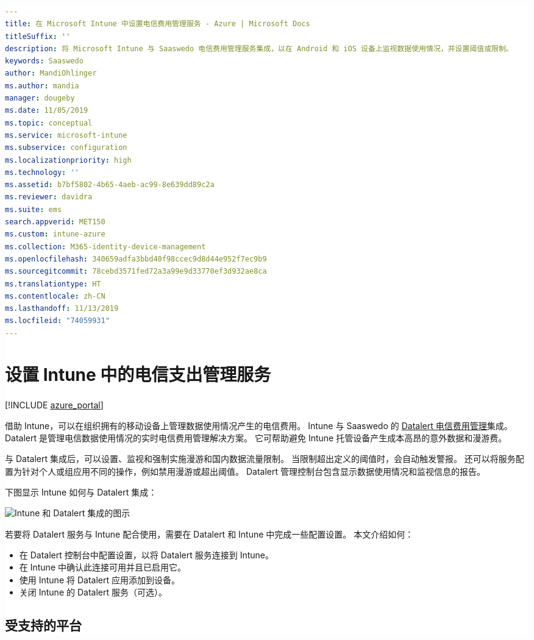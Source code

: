 ```yaml
---
title: 在 Microsoft Intune 中设置电信费用管理服务 - Azure | Microsoft Docs
titleSuffix: ''
description: 将 Microsoft Intune 与 Saaswedo 电信费用管理服务集成，以在 Android 和 iOS 设备上监视数据使用情况，并设置阈值或限制。
keywords: Saaswedo
author: MandiOhlinger
ms.author: mandia
manager: dougeby
ms.date: 11/05/2019
ms.topic: conceptual
ms.service: microsoft-intune
ms.subservice: configuration
ms.localizationpriority: high
ms.technology: ''
ms.assetid: b7bf5802-4b65-4aeb-ac99-8e639dd89c2a
ms.reviewer: davidra
ms.suite: ems
search.appverid: MET150
ms.custom: intune-azure
ms.collection: M365-identity-device-management
ms.openlocfilehash: 340659adfa3bbd40f98ccec9d8d44e952f7ec9b9
ms.sourcegitcommit: 78cebd3571fed72a3a99e9d33770ef3d932ae8ca
ms.translationtype: HT
ms.contentlocale: zh-CN
ms.lasthandoff: 11/13/2019
ms.locfileid: "74059931"
---
```

# <a name="set-up-a-telecom-expense-management-service-in-intune"></a>设置 Intune 中的电信支出管理服务

[!INCLUDE [azure_portal](../includes/azure_portal.md)]

借助 Intune，可以在组织拥有的移动设备上管理数据使用情况产生的电信费用。 Intune 与 Saaswedo 的 [Datalert 电信费用管理](http://datalert.biz/get-started)集成。 Datalert 是管理电信数据使用情况的实时电信费用管理解决方案。 它可帮助避免 Intune 托管设备产生成本高昂的意外数据和漫游费。

与 Datalert 集成后，可以设置、监视和强制实施漫游和国内数据流量限制。 当限制超出定义的阈值时，会自动触发警报。 还可以将服务配置为针对个人或组应用不同的操作，例如禁用漫游或超出阈值。 Datalert 管理控制台包含显示数据使用情况和监视信息的报告。

下图显示 Intune 如何与 Datalert 集成：

  ![Intune 和 Datalert 集成的图示](./media/telecom-expenses-monitor/tem-datalert-intune-solution-diagram.png)

若要将 Datalert 服务与 Intune 配合使用，需要在 Datalert 和 Intune 中完成一些配置设置。 本文介绍如何：

- 在 Datalert 控制台中配置设置，以将 Datalert 服务连接到 Intune。
- 在 Intune 中确认此连接可用并且已启用它。
- 使用 Intune 将 Datalert 应用添加到设备。
- 关闭 Intune 的 Datalert 服务（可选）。

## <a name="supported-platforms"></a>受支持的平台
